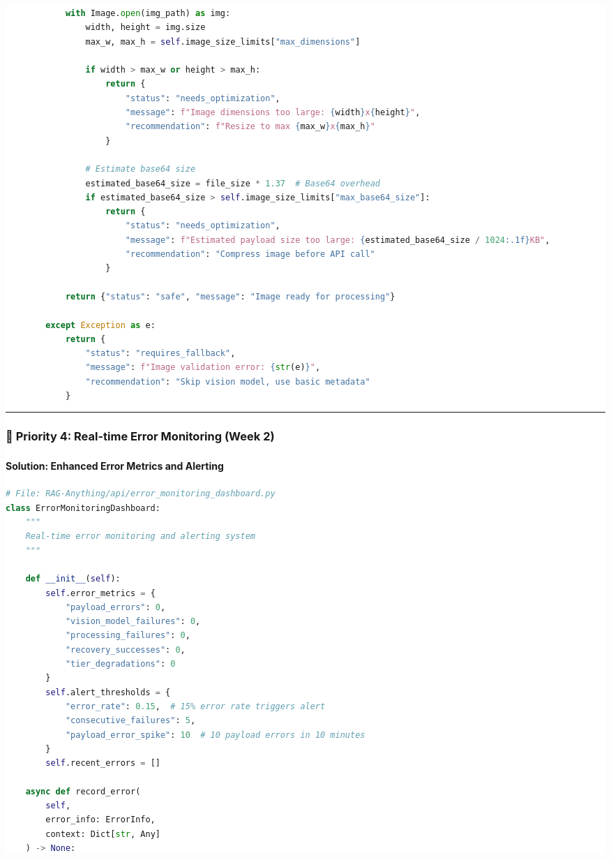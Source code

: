 ```python
            with Image.open(img_path) as img:
                width, height = img.size
                max_w, max_h = self.image_size_limits["max_dimensions"]
                
                if width > max_w or height > max_h:
                    return {
                        "status": "needs_optimization",
                        "message": f"Image dimensions too large: {width}x{height}",
                        "recommendation": f"Resize to max {max_w}x{max_h}"
                    }
                
                # Estimate base64 size
                estimated_base64_size = file_size * 1.37  # Base64 overhead
                if estimated_base64_size > self.image_size_limits["max_base64_size"]:
                    return {
                        "status": "needs_optimization", 
                        "message": f"Estimated payload size too large: {estimated_base64_size / 1024:.1f}KB",
                        "recommendation": "Compress image before API call"
                    }
            
            return {"status": "safe", "message": "Image ready for processing"}
            
        except Exception as e:
            return {
                "status": "requires_fallback",
                "message": f"Image validation error: {str(e)}",
                "recommendation": "Skip vision model, use basic metadata"
            }
```

---

### 🎯 **Priority 4: Real-time Error Monitoring** (Week 2)

#### **Solution: Enhanced Error Metrics and Alerting**

```python
# File: RAG-Anything/api/error_monitoring_dashboard.py
class ErrorMonitoringDashboard:
    """
    Real-time error monitoring and alerting system
    """
    
    def __init__(self):
        self.error_metrics = {
            "payload_errors": 0,
            "vision_model_failures": 0,
            "processing_failures": 0,
            "recovery_successes": 0,
            "tier_degradations": 0
        }
        self.alert_thresholds = {
            "error_rate": 0.15,  # 15% error rate triggers alert
            "consecutive_failures": 5,
            "payload_error_spike": 10  # 10 payload errors in 10 minutes
        }
        self.recent_errors = []
        
    async def record_error(
        self, 
        error_info: ErrorInfo, 
        context: Dict[str, Any]
    ) -> None:
```